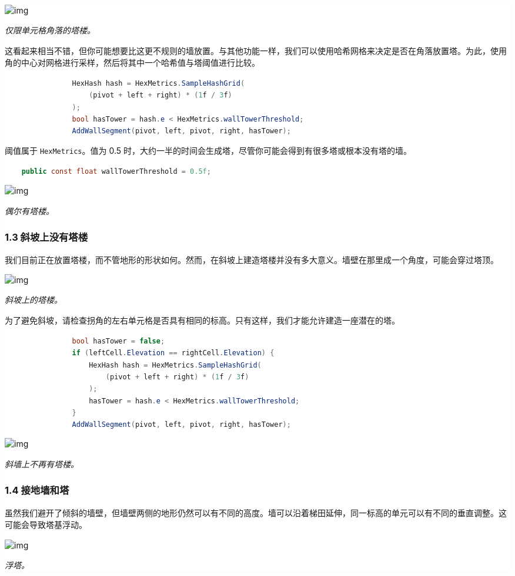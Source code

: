 ![img](https://catlikecoding.com/unity/tutorials/hex-map/part-11/wall-towers/corner-towers.png)

*仅限单元格角落的塔楼。*

这看起来相当不错，但你可能想要比这更不规则的墙放置。与其他功能一样，我们可以使用哈希网格来决定是否在角落放置塔。为此，使用角的中心对网格进行采样，然后将其中一个哈希值与塔阈值进行比较。

```c#
				HexHash hash = HexMetrics.SampleHashGrid(
					(pivot + left + right) * (1f / 3f)
				);
				bool hasTower = hash.e < HexMetrics.wallTowerThreshold;
				AddWallSegment(pivot, left, pivot, right, hasTower);
```

阈值属于 `HexMetrics`。值为 0.5 时，大约一半的时间会生成塔，尽管你可能会得到有很多塔或根本没有塔的墙。

```c#
	public const float wallTowerThreshold = 0.5f;
```

![img](https://catlikecoding.com/unity/tutorials/hex-map/part-11/wall-towers/fewer-towers.png)

*偶尔有塔楼。*

### 1.3 斜坡上没有塔楼

我们目前正在放置塔楼，而不管地形的形状如何。然而，在斜坡上建造塔楼并没有多大意义。墙壁在那里成一个角度，可能会穿过塔顶。

![img](https://catlikecoding.com/unity/tutorials/hex-map/part-11/wall-towers/slopes-with-towers.png)

*斜坡上的塔楼。*

为了避免斜坡，请检查拐角的左右单元格是否具有相同的标高。只有这样，我们才能允许建造一座潜在的塔。

```c#
				bool hasTower = false;
				if (leftCell.Elevation == rightCell.Elevation) {
					HexHash hash = HexMetrics.SampleHashGrid(
						(pivot + left + right) * (1f / 3f)
					);
					hasTower = hash.e < HexMetrics.wallTowerThreshold;
				}
				AddWallSegment(pivot, left, pivot, right, hasTower);
```

![img](https://catlikecoding.com/unity/tutorials/hex-map/part-11/wall-towers/slopes-without-towers.png)

*斜墙上不再有塔楼。*

### 1.4 接地墙和塔

虽然我们避开了倾斜的墙壁，但墙壁两侧的地形仍然可以有不同的高度。墙可以沿着梯田延伸，同一标高的单元可以有不同的垂直调整。这可能会导致塔基浮动。

![img](https://catlikecoding.com/unity/tutorials/hex-map/part-11/wall-towers/towers-floating.png)

*浮塔。*
